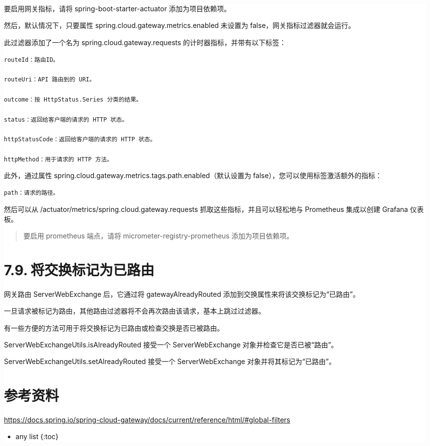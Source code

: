 要启用网关指标，请将 spring-boot-starter-actuator 添加为项目依赖项。

然后，默认情况下，只要属性 spring.cloud.gateway.metrics.enabled 未设置为 false，网关指标过滤器就会运行。

此过滤器添加了一个名为 spring.cloud.gateway.requests 的计时器指标，并带有以下标签：

    routeId：路由ID。

    routeUri：API 路由到的 URI。

    outcome：按 HttpStatus.Series 分类的结果。

    status：返回给客户端的请求的 HTTP 状态。

    httpStatusCode：返回给客户端的请求的 HTTP 状态。

    httpMethod：用于请求的 HTTP 方法。

此外，通过属性 spring.cloud.gateway.metrics.tags.path.enabled（默认设置为 false），您可以使用标签激活额外的指标：

    path：请求的路径。

然后可以从 /actuator/metrics/spring.cloud.gateway.requests 抓取这些指标，并且可以轻松地与 Prometheus 集成以创建 Grafana 仪表板。

> 要启用 prometheus 端点，请将 micrometer-registry-prometheus 添加为项目依赖项。

# 7.9. 将交换标记为已路由

网关路由 ServerWebExchange 后，它通过将 gatewayAlreadyRouted 添加到交换属性来将该交换标记为“已路由”。 

一旦请求被标记为路由，其他路由过滤器将不会再次路由该请求，基本上跳过过滤器。 

有一些方便的方法可用于将交换标记为已路由或检查交换是否已被路由。

ServerWebExchangeUtils.isAlreadyRouted 接受一个 ServerWebExchange 对象并检查它是否已被“路由”。

ServerWebExchangeUtils.setAlreadyRouted 接受一个 ServerWebExchange 对象并将其标记为“已路由”。

# 参考资料

https://docs.spring.io/spring-cloud-gateway/docs/current/reference/html/#global-filters

* any list
{:toc}